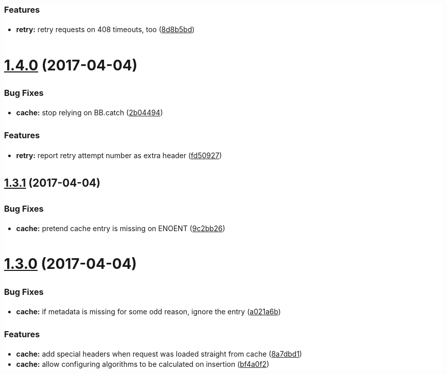 
### Features

* **retry:** retry requests on 408 timeouts, too ([8d8b5bd](https://github.com/zkat/make-fetch-happen/commit/8d8b5bd))



<a name="1.4.0"></a>
# [1.4.0](https://github.com/zkat/make-fetch-happen/compare/v1.3.1...v1.4.0) (2017-04-04)


### Bug Fixes

* **cache:** stop relying on BB.catch ([2b04494](https://github.com/zkat/make-fetch-happen/commit/2b04494))


### Features

* **retry:** report retry attempt number as extra header ([fd50927](https://github.com/zkat/make-fetch-happen/commit/fd50927))



<a name="1.3.1"></a>
## [1.3.1](https://github.com/zkat/make-fetch-happen/compare/v1.3.0...v1.3.1) (2017-04-04)


### Bug Fixes

* **cache:** pretend cache entry is missing on ENOENT ([9c2bb26](https://github.com/zkat/make-fetch-happen/commit/9c2bb26))



<a name="1.3.0"></a>
# [1.3.0](https://github.com/zkat/make-fetch-happen/compare/v1.2.1...v1.3.0) (2017-04-04)


### Bug Fixes

* **cache:** if metadata is missing for some odd reason, ignore the entry ([a021a6b](https://github.com/zkat/make-fetch-happen/commit/a021a6b))


### Features

* **cache:** add special headers when request was loaded straight from cache ([8a7dbd1](https://github.com/zkat/make-fetch-happen/commit/8a7dbd1))
* **cache:** allow configuring algorithms to be calculated on insertion ([bf4a0f2](https://github.com/zkat/make-fetch-happen/commit/bf4a0f2))
